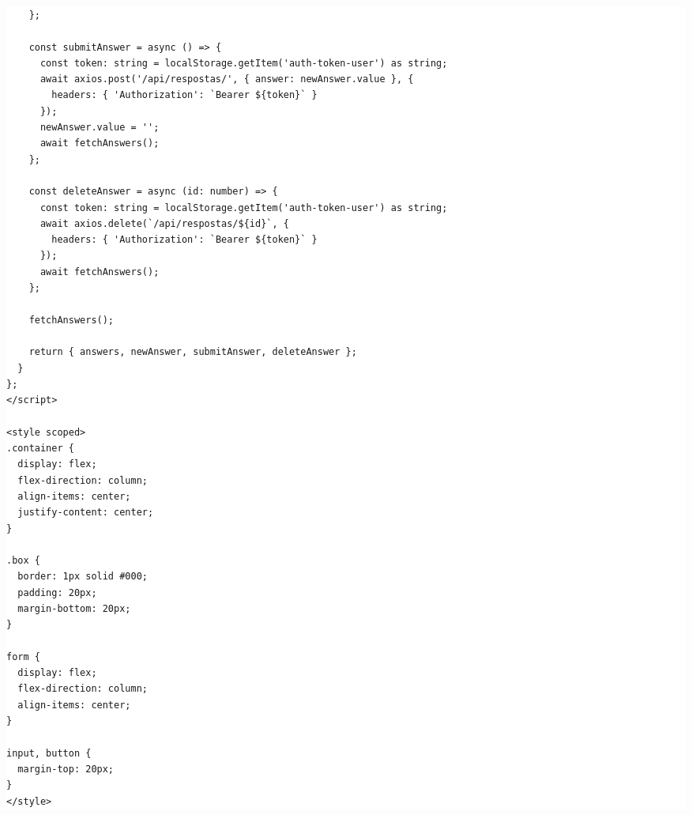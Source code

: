 ```vue
    };

    const submitAnswer = async () => {
      const token: string = localStorage.getItem('auth-token-user') as string;
      await axios.post('/api/respostas/', { answer: newAnswer.value }, {
        headers: { 'Authorization': `Bearer ${token}` }
      });
      newAnswer.value = '';
      await fetchAnswers();
    };

    const deleteAnswer = async (id: number) => {
      const token: string = localStorage.getItem('auth-token-user') as string;
      await axios.delete(`/api/respostas/${id}`, {
        headers: { 'Authorization': `Bearer ${token}` }
      });
      await fetchAnswers();
    };

    fetchAnswers();

    return { answers, newAnswer, submitAnswer, deleteAnswer };
  }
};
</script>

<style scoped>
.container {
  display: flex;
  flex-direction: column;
  align-items: center;
  justify-content: center;
}

.box {
  border: 1px solid #000;
  padding: 20px;
  margin-bottom: 20px;
}

form {
  display: flex;
  flex-direction: column;
  align-items: center;
}

input, button {
  margin-top: 20px;
}
</style>

```
